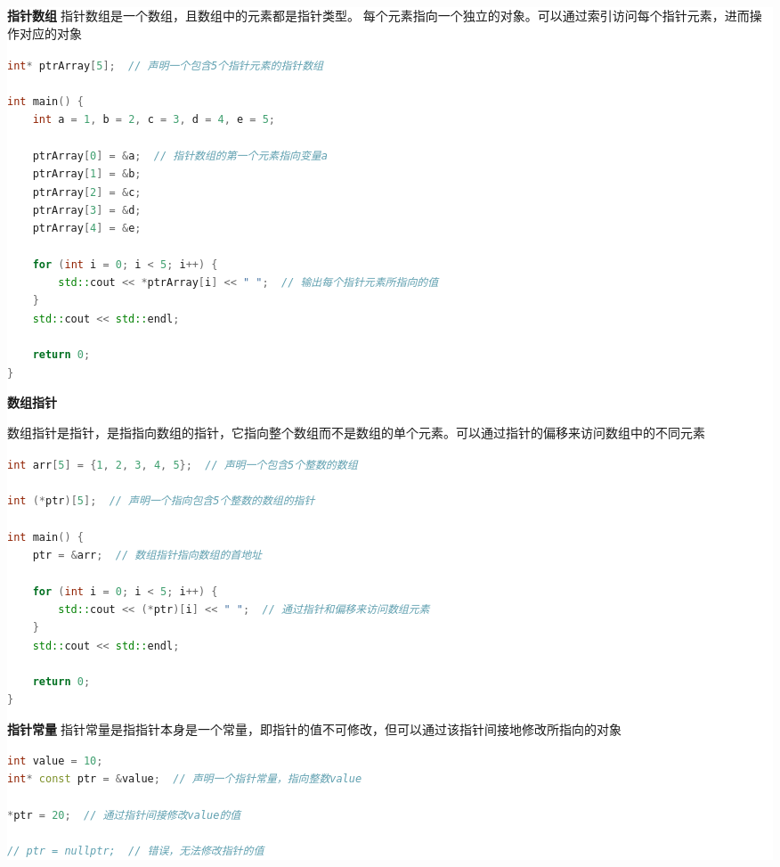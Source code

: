 **指针数组**
指针数组是一个数组，且数组中的元素都是指针类型。 每个元素指向一个独立的对象。可以通过索引访问每个指针元素，进而操作对应的对象
```cpp
int* ptrArray[5];  // 声明一个包含5个指针元素的指针数组

int main() {
    int a = 1, b = 2, c = 3, d = 4, e = 5;

    ptrArray[0] = &a;  // 指针数组的第一个元素指向变量a
    ptrArray[1] = &b;
    ptrArray[2] = &c;
    ptrArray[3] = &d;
    ptrArray[4] = &e;

    for (int i = 0; i < 5; i++) {
        std::cout << *ptrArray[i] << " ";  // 输出每个指针元素所指向的值
    }
    std::cout << std::endl;

    return 0;
}
```


**数组指针**


数组指针是指针，是指指向数组的指针，它指向整个数组而不是数组的单个元素。可以通过指针的偏移来访问数组中的不同元素
```cpp
int arr[5] = {1, 2, 3, 4, 5};  // 声明一个包含5个整数的数组

int (*ptr)[5];  // 声明一个指向包含5个整数的数组的指针

int main() {
    ptr = &arr;  // 数组指针指向数组的首地址

    for (int i = 0; i < 5; i++) {
        std::cout << (*ptr)[i] << " ";  // 通过指针和偏移来访问数组元素
    }
    std::cout << std::endl;

    return 0;
}
```

**指针常量**
指针常量是指指针本身是一个常量，即指针的值不可修改，但可以通过该指针间接地修改所指向的对象
```cpp
int value = 10;
int* const ptr = &value;  // 声明一个指针常量，指向整数value

*ptr = 20;  // 通过指针间接修改value的值

// ptr = nullptr;  // 错误，无法修改指针的值
```
